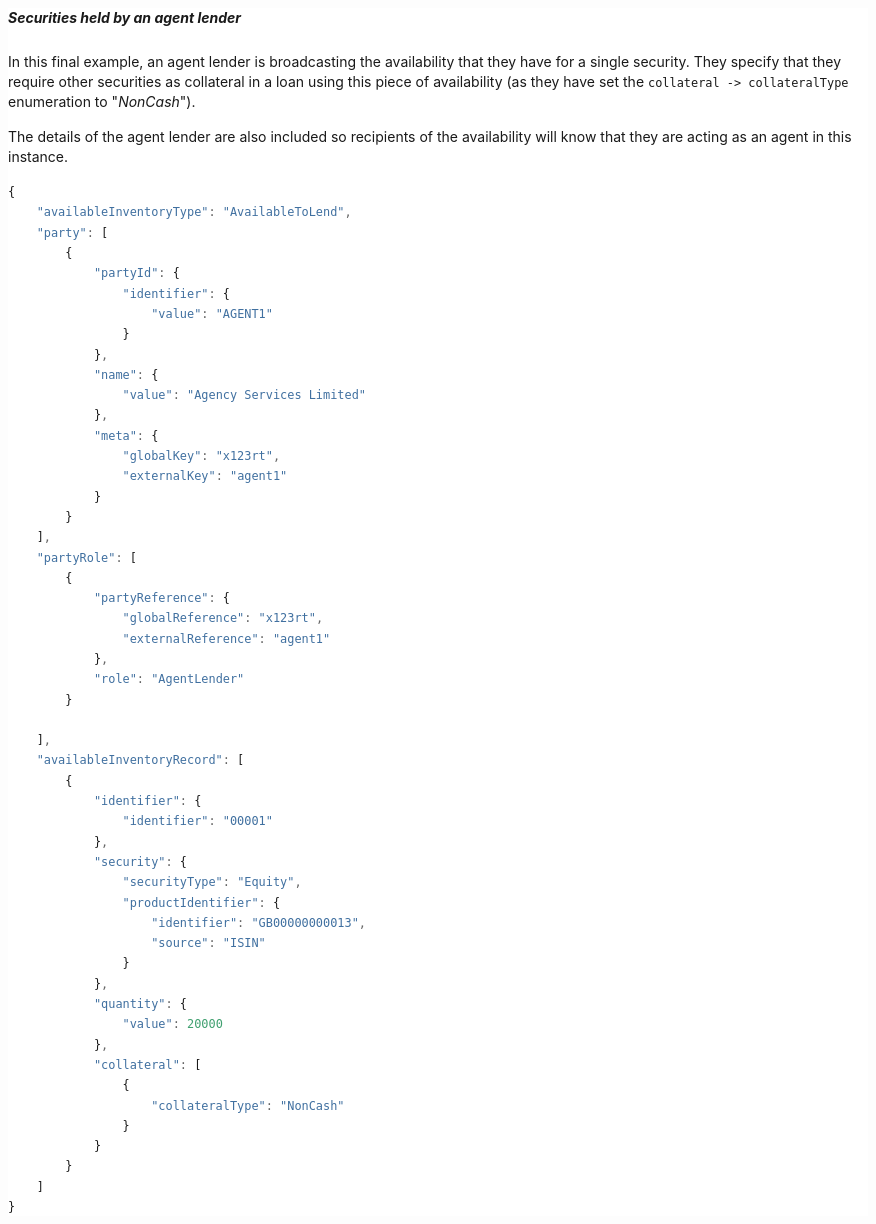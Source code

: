 ##### Securities held by an agent lender

In this final example, an agent lender is broadcasting the availability that 
they have for a single security. They specify that they require other 
securities as collateral in a loan using this piece of availability (as they 
have set the ```collateral -> collateralType``` enumeration to "_NonCash_"). 

The details of the agent lender are also included so recipients of the 
availability will know that they are acting as an agent in this instance.

``` Javascript
{
	"availableInventoryType": "AvailableToLend",
	"party": [
		{
			"partyId": {
				"identifier": {
					"value": "AGENT1"
				}
			},
			"name": {
				"value": "Agency Services Limited"
			},
			"meta": {
				"globalKey": "x123rt",
				"externalKey": "agent1"
			}
		}
	],
	"partyRole": [
		{
			"partyReference": {
				"globalReference": "x123rt",
				"externalReference": "agent1"
			},
			"role": "AgentLender"
		}
				
	],
	"availableInventoryRecord": [
		{
			"identifier": {
				"identifier": "00001"
			},
			"security": {
				"securityType": "Equity",
				"productIdentifier": {
					"identifier": "GB00000000013",
					"source": "ISIN"
				}
			},
			"quantity": {
				"value": 20000
			},
			"collateral": [
				{
					"collateralType": "NonCash"
				}
			}
		}
	]
}
```
